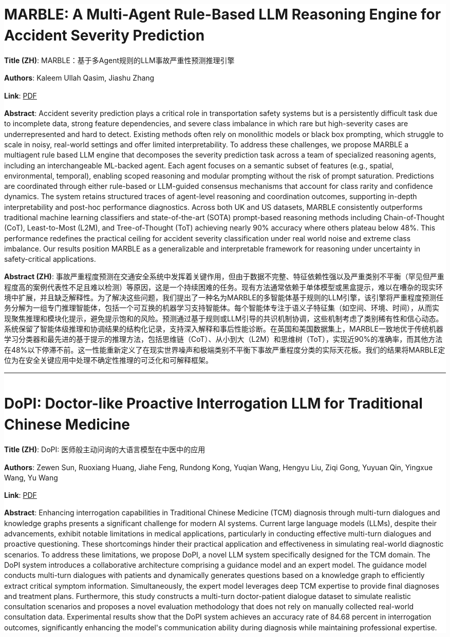 # MARBLE: A Multi-Agent Rule-Based LLM Reasoning Engine for Accident Severity Prediction 

**Title (ZH)**: MARBLE：基于多Agent规则的LLM事故严重性预测推理引擎 

**Authors**: Kaleem Ullah Qasim, Jiashu Zhang  

**Link**: [PDF](https://arxiv.org/pdf/2507.04893)  

**Abstract**: Accident severity prediction plays a critical role in transportation safety systems but is a persistently difficult task due to incomplete data, strong feature dependencies, and severe class imbalance in which rare but high-severity cases are underrepresented and hard to detect. Existing methods often rely on monolithic models or black box prompting, which struggle to scale in noisy, real-world settings and offer limited interpretability. To address these challenges, we propose MARBLE a multiagent rule based LLM engine that decomposes the severity prediction task across a team of specialized reasoning agents, including an interchangeable ML-backed agent. Each agent focuses on a semantic subset of features (e.g., spatial, environmental, temporal), enabling scoped reasoning and modular prompting without the risk of prompt saturation. Predictions are coordinated through either rule-based or LLM-guided consensus mechanisms that account for class rarity and confidence dynamics. The system retains structured traces of agent-level reasoning and coordination outcomes, supporting in-depth interpretability and post-hoc performance diagnostics. Across both UK and US datasets, MARBLE consistently outperforms traditional machine learning classifiers and state-of-the-art (SOTA) prompt-based reasoning methods including Chain-of-Thought (CoT), Least-to-Most (L2M), and Tree-of-Thought (ToT) achieving nearly 90% accuracy where others plateau below 48%. This performance redefines the practical ceiling for accident severity classification under real world noise and extreme class imbalance. Our results position MARBLE as a generalizable and interpretable framework for reasoning under uncertainty in safety-critical applications. 

**Abstract (ZH)**: 事故严重程度预测在交通安全系统中发挥着关键作用，但由于数据不完整、特征依赖性强以及严重类别不平衡（罕见但严重程度高的案例代表性不足且难以检测）等原因，这是一个持续困难的任务。现有方法通常依赖于单体模型或黑盒提示，难以在嘈杂的现实环境中扩展，并且缺乏解释性。为了解决这些问题，我们提出了一种名为MARBLE的多智能体基于规则的LLM引擎，该引擎将严重程度预测任务分解为一组专门推理智能体，包括一个可互换的机器学习支持智能体。每个智能体专注于语义子特征集（如空间、环境、时间），从而实现聚焦推理和模块化提示，避免提示饱和的风险。预测通过基于规则或LLM引导的共识机制协调，这些机制考虑了类别稀有性和信心动态。系统保留了智能体级推理和协调结果的结构化记录，支持深入解释和事后性能诊断。在英国和美国数据集上，MARBLE一致地优于传统机器学习分类器和最先进的基于提示的推理方法，包括思维链（CoT）、从小到大（L2M）和思维树（ToT），实现近90%的准确率，而其他方法在48%以下停滞不前。这一性能重新定义了在现实世界噪声和极端类别不平衡下事故严重程度分类的实际天花板。我们的结果将MARBLE定位为在安全关键应用中处理不确定性推理的可泛化和可解释框架。 

---
# DoPI: Doctor-like Proactive Interrogation LLM for Traditional Chinese Medicine 

**Title (ZH)**: DoPI: 医师般主动问询的大语言模型在中医中的应用 

**Authors**: Zewen Sun, Ruoxiang Huang, Jiahe Feng, Rundong Kong, Yuqian Wang, Hengyu Liu, Ziqi Gong, Yuyuan Qin, Yingxue Wang, Yu Wang  

**Link**: [PDF](https://arxiv.org/pdf/2507.04877)  

**Abstract**: Enhancing interrogation capabilities in Traditional Chinese Medicine (TCM) diagnosis through multi-turn dialogues and knowledge graphs presents a significant challenge for modern AI systems. Current large language models (LLMs), despite their advancements, exhibit notable limitations in medical applications, particularly in conducting effective multi-turn dialogues and proactive questioning. These shortcomings hinder their practical application and effectiveness in simulating real-world diagnostic scenarios. To address these limitations, we propose DoPI, a novel LLM system specifically designed for the TCM domain. The DoPI system introduces a collaborative architecture comprising a guidance model and an expert model. The guidance model conducts multi-turn dialogues with patients and dynamically generates questions based on a knowledge graph to efficiently extract critical symptom information. Simultaneously, the expert model leverages deep TCM expertise to provide final diagnoses and treatment plans. Furthermore, this study constructs a multi-turn doctor-patient dialogue dataset to simulate realistic consultation scenarios and proposes a novel evaluation methodology that does not rely on manually collected real-world consultation data. Experimental results show that the DoPI system achieves an accuracy rate of 84.68 percent in interrogation outcomes, significantly enhancing the model's communication ability during diagnosis while maintaining professional expertise. 
